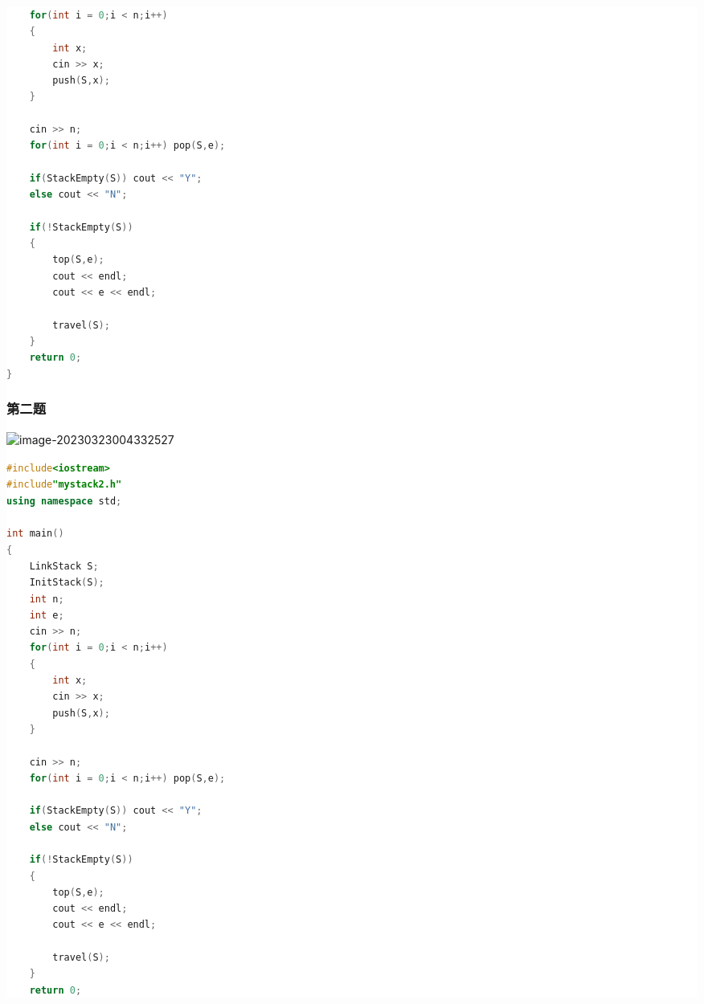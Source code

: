 ```c++
	for(int i = 0;i < n;i++)
	{
		int x;
		cin >> x;
		push(S,x);
	}
	
	cin >> n;
	for(int i = 0;i < n;i++) pop(S,e);
	
	if(StackEmpty(S)) cout << "Y";
	else cout << "N";
	
	if(!StackEmpty(S))
	{
		top(S,e);
		cout << endl;
		cout << e << endl;
	
		travel(S);
	}
	return 0;
}
```

### 第二题

![image-20230323004332527](https://yeyi0003.oss-cn-hangzhou.aliyuncs.com/image-20230323004332527.png)

```c++
#include<iostream>
#include"mystack2.h"
using namespace std;

int main()
{
	LinkStack S;
	InitStack(S);
	int n;
	int e;
	cin >> n;
	for(int i = 0;i < n;i++)
	{
		int x;
		cin >> x;
		push(S,x);
	}
	
	cin >> n;
	for(int i = 0;i < n;i++) pop(S,e);
	
	if(StackEmpty(S)) cout << "Y";
	else cout << "N";
	
	if(!StackEmpty(S))
	{
		top(S,e);
		cout << endl;
		cout << e << endl;
		
		travel(S);	
	}
	return 0;
```